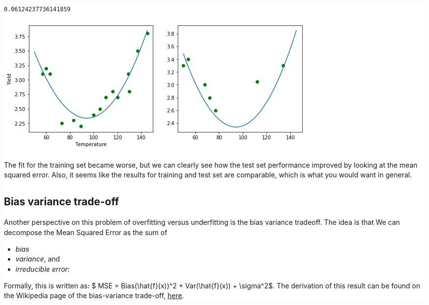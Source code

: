 


    0.06124237736141859




![png](index_files/index_19_1.png)


The fit for the training set became worse, but we can clearly see how the test set performance improved by looking at the mean squared error. Also, it seems like the results for training and test set are comparable, which is what you would want in general.

## Bias variance trade-off

Another perspective on this problem of overfitting versus underfitting is the bias variance tradeoff. The idea is that We can decompose the Mean Squared Error as the sum of 
- *bias*
- *variance*, and
- *irreducible error*:

Formally, this is written as: 
$ MSE = Bias(\hat{f}(x))^2 + Var(\hat{f}(x)) + \sigma^2$. The derivation of this result can be found on the Wikipedia page of the bias-variance trade-off, [here](https://en.wikipedia.org/wiki/Bias%E2%80%93variance_tradeoff#Derivation).
